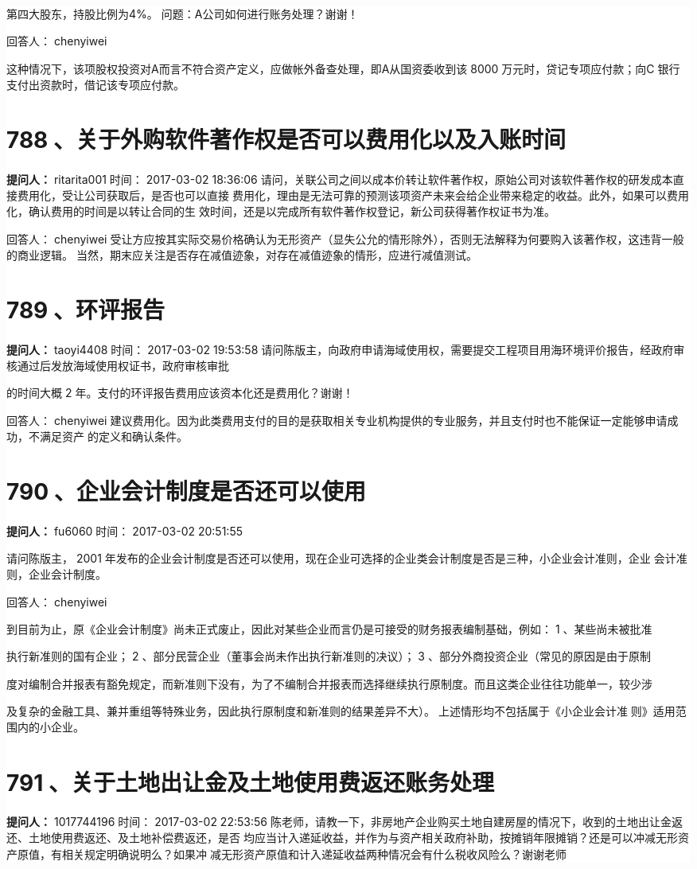 第四大股东，持股比例为4%。 问题：A公司如何进行账务处理？谢谢！

回答人： chenyiwei

这种情况下，该项股权投资对A而言不符合资产定义，应做帐外备查处理，即A从国资委收到该 8000 万元时，贷记专项应付款；向C
银行支付出资款时，借记该专项应付款。

# 788 、关于外购软件著作权是否可以费用化以及入账时间

**提问人：** ritarita001 时间： 2017-03-02 18:36:06
请问，关联公司之间以成本价转让软件著作权，原始公司对该软件著作权的研发成本直接费用化，受让公司获取后，是否也可以直接
费用化，理由是无法可靠的预测该项资产未来会给企业带来稳定的收益。此外，如果可以费用化，确认费用的时间是以转让合同的生
效时间，还是以完成所有软件著作权登记，新公司获得著作权证书为准。

回答人： chenyiwei
受让方应按其实际交易价格确认为无形资产（显失公允的情形除外），否则无法解释为何要购入该著作权，这违背一般的商业逻辑。
当然，期末应关注是否存在减值迹象，对存在减值迹象的情形，应进行减值测试。

# 789 、环评报告

**提问人：** taoyi4408 时间： 2017-03-02 19:53:58
请问陈版主，向政府申请海域使用权，需要提交工程项目用海环境评价报告，经政府审核通过后发放海域使用权证书，政府审核审批

的时间大概 2 年。支付的环评报告费用应该资本化还是费用化？谢谢！

回答人： chenyiwei
建议费用化。因为此类费用支付的目的是获取相关专业机构提供的专业服务，并且支付时也不能保证一定能够申请成功，不满足资产
的定义和确认条件。

# 790 、企业会计制度是否还可以使用

**提问人：** fu6060 时间： 2017-03-02 20:51:55

请问陈版主， 2001 年发布的企业会计制度是否还可以使用，现在企业可选择的企业类会计制度是否是三种，小企业会计准则，企业
会计准则，企业会计制度。

回答人： chenyiwei

到目前为止，原《企业会计制度》尚未正式废止，因此对某些企业而言仍是可接受的财务报表编制基础，例如： 1 、某些尚未被批准

执行新准则的国有企业； 2 、部分民营企业（董事会尚未作出执行新准则的决议）； 3 、部分外商投资企业（常见的原因是由于原制

度对编制合并报表有豁免规定，而新准则下没有，为了不编制合并报表而选择继续执行原制度。而且这类企业往往功能单一，较少涉

及复杂的金融工具、兼并重组等特殊业务，因此执行原制度和新准则的结果差异不大）。 上述情形均不包括属于《小企业会计准
则》适用范围内的小企业。

# 791 、关于土地出让金及土地使用费返还账务处理

**提问人：** 1017744196 时间： 2017-03-02 22:53:56
陈老师，请教一下，非房地产企业购买土地自建房屋的情况下，收到的土地出让金返还、土地使用费返还、及土地补偿费返还，是否
均应当计入递延收益，并作为与资产相关政府补助，按摊销年限摊销？还是可以冲减无形资产原值，有相关规定明确说明么？如果冲
减无形资产原值和计入递延收益两种情况会有什么税收风险么？谢谢老师
